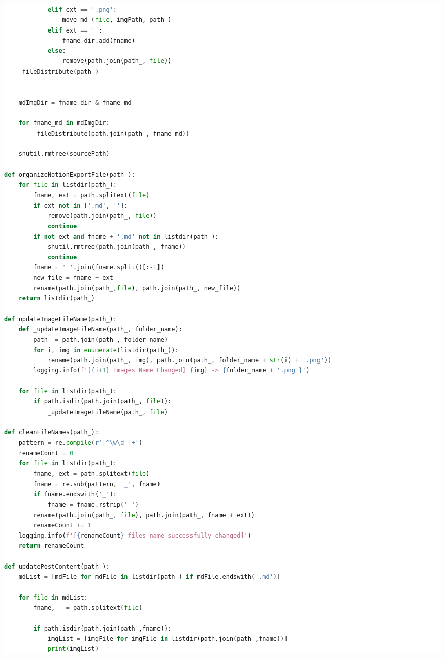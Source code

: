 ```python
            elif ext == '.png':
                move_md_(file, imgPath, path_)
            elif ext == '':
                fname_dir.add(fname)
            else:
                remove(path.join(path_, file))
    _fileDistribute(path_)
    

    mdImgDir = fname_dir & fname_md

    for fname_md in mdImgDir:
        _fileDistribute(path.join(path_, fname_md))

    shutil.rmtree(sourcePath)

def organizeNotionExportFile(path_):
    for file in listdir(path_):
        fname, ext = path.splitext(file)
        if ext not in ['.md', '']:
            remove(path.join(path_, file))
            continue
        if not ext and fname + '.md' not in listdir(path_):
            shutil.rmtree(path.join(path_, fname))
            continue
        fname = ' '.join(fname.split()[:-1])
        new_file = fname + ext
        rename(path.join(path_,file), path.join(path_, new_file))
    return listdir(path_)

def updateImageFileName(path_):
    def _updateImageFileName(path_, folder_name):
        path_ = path.join(path_, folder_name)
        for i, img in enumerate(listdir(path_)):
            rename(path.join(path_, img), path.join(path_, folder_name + str(i) + '.png'))
        logging.info(f'[{i+1} Images Name Changed] {img} -> {folder_name + '.png'}')
    
    for file in listdir(path_):
        if path.isdir(path.join(path_, file)):
            _updateImageFileName(path_, file)

def cleanFileNames(path_):
    pattern = re.compile(r'[^\w\d_]+')
    renameCount = 0
    for file in listdir(path_):
        fname, ext = path.splitext(file)
        fname = re.sub(pattern, '_', fname)
        if fname.endswith('_'):
            fname = fname.rstrip('_')
        rename(path.join(path_, file), path.join(path_, fname + ext))
        renameCount += 1
    logging.info(f'[{renameCount} files name successfully changed]')
    return renameCount

def updatePostContent(path_):
    mdList = [mdFile for mdFile in listdir(path_) if mdFile.endswith('.md')]

    for file in mdList:
        fname, _ = path.splitext(file)
        
        if path.isdir(path.join(path_,fname)):
            imgList = [imgFile for imgFile in listdir(path.join(path_,fname))]
            print(imgList)
```